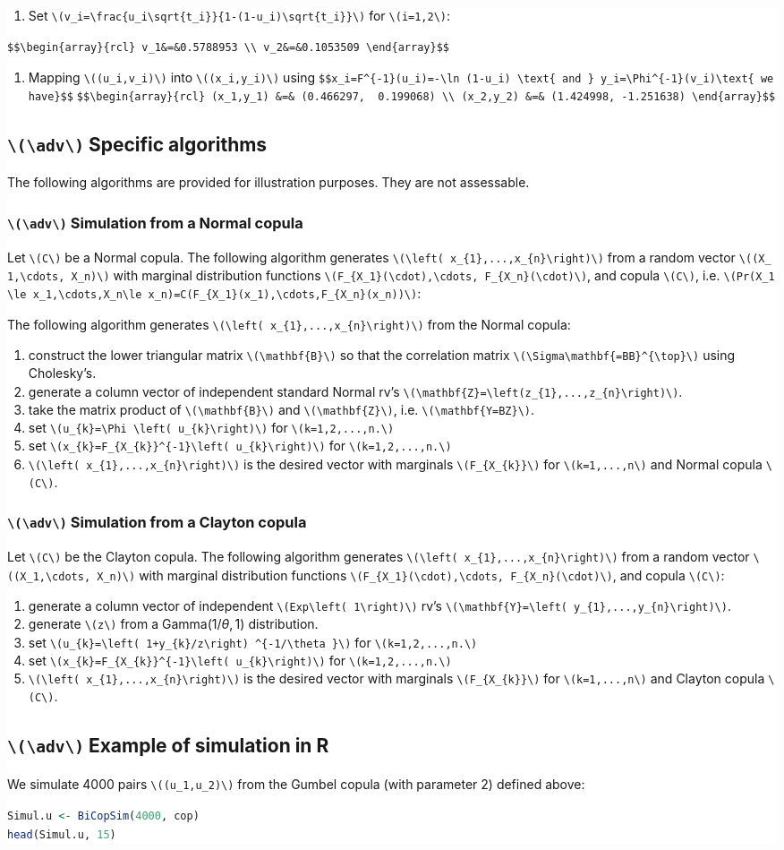 1.  Set `\(v_i=\frac{u_i\sqrt{t_i}}{1-(1-u_i)\sqrt{t_i}}\)` for `\(i=1,2\)`:

`$$\begin{array}{rcl} v_1&=&0.5788953 \\ v_2&=&0.1053509 \end{array}$$`

1.  Mapping `\((u_i,v_i)\)` into `\((x_i,y_i)\)` using
    `$$x_i=F^{-1}(u_i)=-\ln (1-u_i) \text{ and } y_i=\Phi^{-1}(v_i)\text{ we have}$$`
    `$$\begin{array}{rcl} (x_1,y_1) &=& (0.466297,  0.199068) \\ (x_2,y_2) &=& (1.424998, -1.251638) \end{array}$$`

## `\(\adv\)` Specific algorithms

The following algorithms are provided for illustration purposes. They are not assessable.

### `\(\adv\)` Simulation from a Normal copula

Let `\(C\)` be a Normal copula. The following algorithm generates `\(\left( x_{1},...,x_{n}\right)\)`
from a random vector `\((X_1,\cdots, X_n)\)` with marginal distribution functions `\(F_{X_1}(\cdot),\cdots, F_{X_n}(\cdot)\)`, and copula `\(C\)`, i.e. `\(Pr(X_1\le x_1,\cdots,X_n\le x_n)=C(F_{X_1}(x_1),\cdots,F_{X_n}(x_n))\)`:

The following algorithm generates `\(\left( x_{1},...,x_{n}\right)\)` from the Normal copula:

1.  construct the lower triangular matrix `\(\mathbf{B}\)` so that the
    correlation matrix `\(\Sigma\mathbf{=BB}^{\top}\)` using
    Cholesky’s.
2.  generate a column vector of independent standard Normal rv’s `\(\mathbf{Z}=\left(z_{1},...,z_{n}\right)\)`.
3.  take the matrix product of `\(\mathbf{B}\)` and `\(\mathbf{Z}\)`, i.e. `\(\mathbf{Y=BZ}\)`.
4.  set `\(u_{k}=\Phi \left( u_{k}\right)\)` for `\(k=1,2,...,n.\)`
5.  set `\(x_{k}=F_{X_{k}}^{-1}\left( u_{k}\right)\)` for `\(k=1,2,...,n.\)`
6.  `\(\left( x_{1},...,x_{n}\right)\)` is the desired vector with marginals `\(F_{X_{k}}\)`
    for `\(k=1,...,n\)` and Normal copula `\(C\)`.

### `\(\adv\)` Simulation from a Clayton copula

Let `\(C\)` be the Clayton copula. The following algorithm generates `\(\left( x_{1},...,x_{n}\right)\)`
from a random vector `\((X_1,\cdots, X_n)\)` with marginal distribution functions `\(F_{X_1}(\cdot),\cdots, F_{X_n}(\cdot)\)`, and copula `\(C\)`:

1.  generate a column vector of independent `\(Exp\left( 1\right)\)` rv’s `\(\mathbf{Y}=\left( y_{1},...,y_{n}\right)\)`.
2.  generate `\(z\)` from a Gamma$\left( 1/\theta ,1\right)$ distribution.
3.  set `\(u_{k}=\left( 1+y_{k}/z\right) ^{-1/\theta }\)` for `\(k=1,2,...,n.\)`
4.  set `\(x_{k}=F_{X_{k}}^{-1}\left( u_{k}\right)\)` for `\(k=1,2,...,n.\)`
5.  `\(\left( x_{1},...,x_{n}\right)\)` is the desired vector with marginals `\(F_{X_{k}}\)` for `\(k=1,...,n\)` and Clayton copula `\(C\)`.

## `\(\adv\)` Example of simulation in R

We simulate 4000 pairs `\((u_1,u_2)\)` from the Gumbel copula (with parameter 2) defined above:

``` r
Simul.u <- BiCopSim(4000, cop)
head(Simul.u, 15)
```
